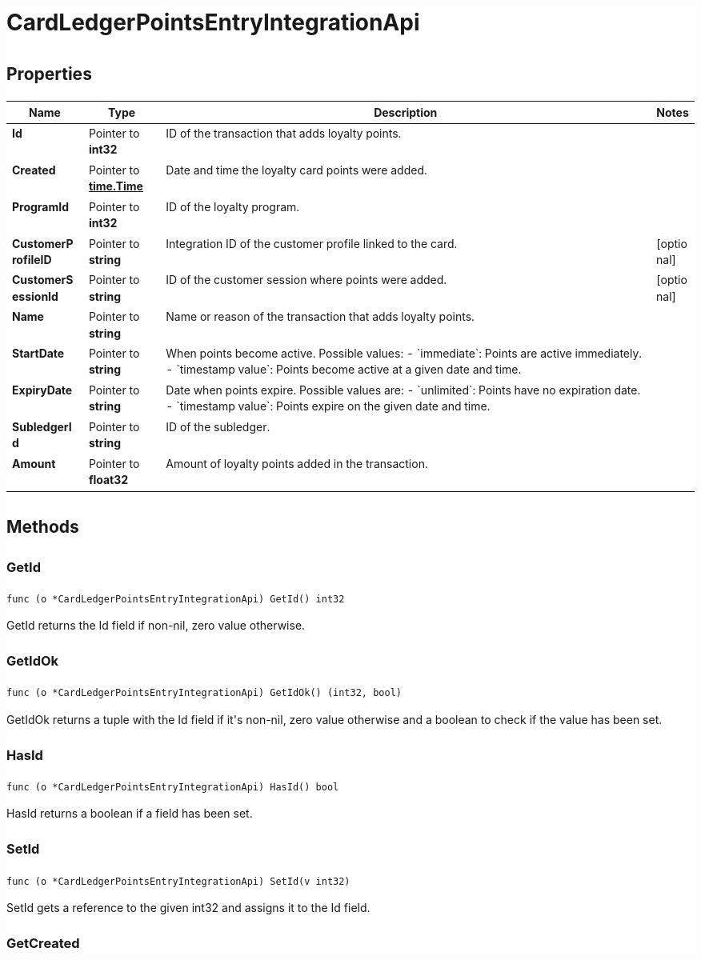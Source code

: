 # CardLedgerPointsEntryIntegrationApi

## Properties

Name | Type | Description | Notes
------------ | ------------- | ------------- | -------------
**Id** | Pointer to **int32** | ID of the transaction that adds loyalty points. | 
**Created** | Pointer to [**time.Time**](time.Time.md) | Date and time the loyalty card points were added. | 
**ProgramId** | Pointer to **int32** | ID of the loyalty program. | 
**CustomerProfileID** | Pointer to **string** | Integration ID of the customer profile linked to the card. | [optional] 
**CustomerSessionId** | Pointer to **string** | ID of the customer session where points were added. | [optional] 
**Name** | Pointer to **string** | Name or reason of the transaction that adds loyalty points. | 
**StartDate** | Pointer to **string** | When points become active. Possible values:   - &#x60;immediate&#x60;: Points are active immediately.   - &#x60;timestamp value&#x60;: Points become active at a given date and time.  | 
**ExpiryDate** | Pointer to **string** | Date when points expire. Possible values are:   - &#x60;unlimited&#x60;: Points have no expiration date.   - &#x60;timestamp value&#x60;: Points expire on the given date and time.  | 
**SubledgerId** | Pointer to **string** | ID of the subledger. | 
**Amount** | Pointer to **float32** | Amount of loyalty points added in the transaction. | 

## Methods

### GetId

`func (o *CardLedgerPointsEntryIntegrationApi) GetId() int32`

GetId returns the Id field if non-nil, zero value otherwise.

### GetIdOk

`func (o *CardLedgerPointsEntryIntegrationApi) GetIdOk() (int32, bool)`

GetIdOk returns a tuple with the Id field if it's non-nil, zero value otherwise
and a boolean to check if the value has been set.

### HasId

`func (o *CardLedgerPointsEntryIntegrationApi) HasId() bool`

HasId returns a boolean if a field has been set.

### SetId

`func (o *CardLedgerPointsEntryIntegrationApi) SetId(v int32)`

SetId gets a reference to the given int32 and assigns it to the Id field.

### GetCreated
